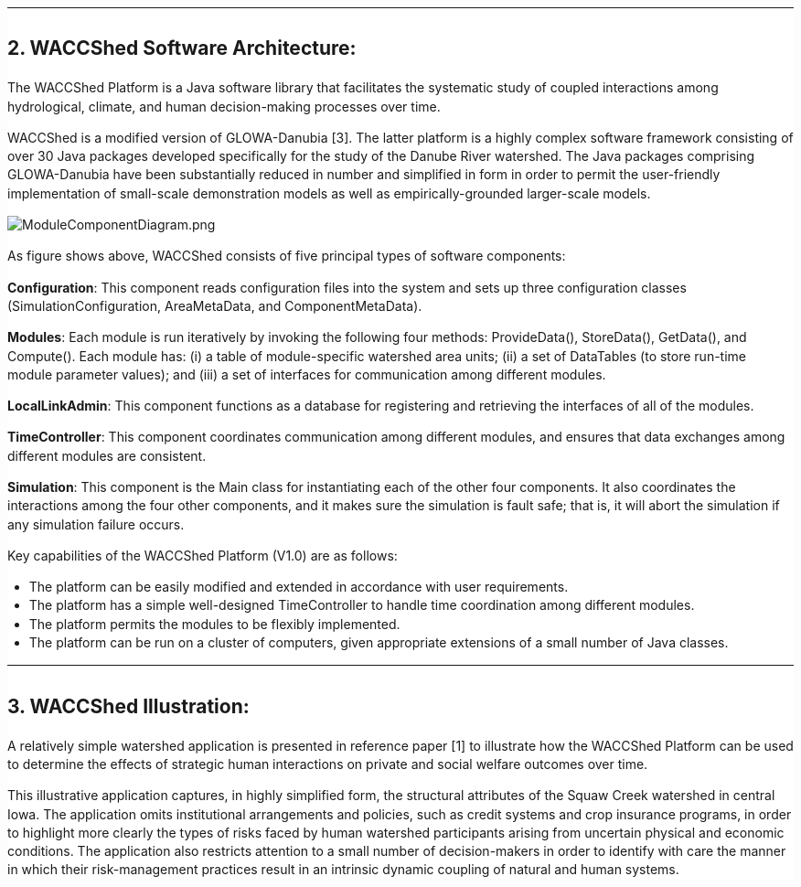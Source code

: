 ----------

## 2. WACCShed Software Architecture: ##
The WACCShed Platform is a Java software library that facilitates the systematic study of coupled interactions among hydrological, climate, and human decision-making processes over time.

WACCShed is a modified version of GLOWA-Danubia [3].  The latter platform is a highly complex software framework consisting of over 30 Java packages developed specifically for the study of the Danube River watershed.  The Java packages comprising GLOWA-Danubia have been substantially reduced in number and simplified in form in order to permit the user-friendly implementation of small-scale demonstration models as well as empirically-grounded larger-scale models.

![ModuleComponentDiagram.png](https://bitbucket.org/repo/M9x5jq/images/3339199576-ModuleComponentDiagram.png)

As figure shows above, WACCShed consists of five principal types of software components:

**Configuration**: This component reads configuration files into the system and sets up three configuration classes (SimulationConfiguration, AreaMetaData, and ComponentMetaData).

**Modules**: Each module is run iteratively by invoking the following four methods: ProvideData(), StoreData(), GetData(), and Compute(). Each module has: (i) a table of module-specific watershed area units; (ii) a set of DataTables (to store run-time module parameter values); and (iii) a set of interfaces for communication among different modules.

**LocalLinkAdmin**: This component functions as a database for registering and retrieving the interfaces of all of the modules.

**TimeController**: This component coordinates communication among different modules, and ensures that data exchanges among different modules are consistent.

**Simulation**: This component is the Main class for instantiating each of the other four components. It also coordinates the interactions among the four other components, and it makes sure the simulation is fault safe; that is, it will abort the simulation if any simulation failure occurs.

Key capabilities of the WACCShed Platform (V1.0) are as follows:

* The platform can be easily modified and extended in accordance with user requirements.
* The platform has a simple well-designed TimeController to handle time coordination among different modules.
* The platform permits the modules to be flexibly implemented.
* The platform can be run on a cluster of computers, given appropriate extensions of a small number of Java classes.

----------

## 3. WACCShed Illustration: ##

A relatively simple watershed application is presented in reference paper [1] to illustrate how the WACCShed Platform can be used to determine the effects of strategic human interactions on private and social welfare outcomes over time.

This illustrative application captures, in highly simplified form, the structural attributes of the Squaw Creek watershed in central Iowa. The application omits institutional arrangements and policies, such as credit systems and crop insurance programs, in order to highlight more clearly the types of risks faced by human watershed participants arising from uncertain physical and economic conditions. The application also restricts attention to a small number of decision-makers in order to identify with care the manner in which their risk-management practices result in an intrinsic dynamic coupling of natural and human systems.
